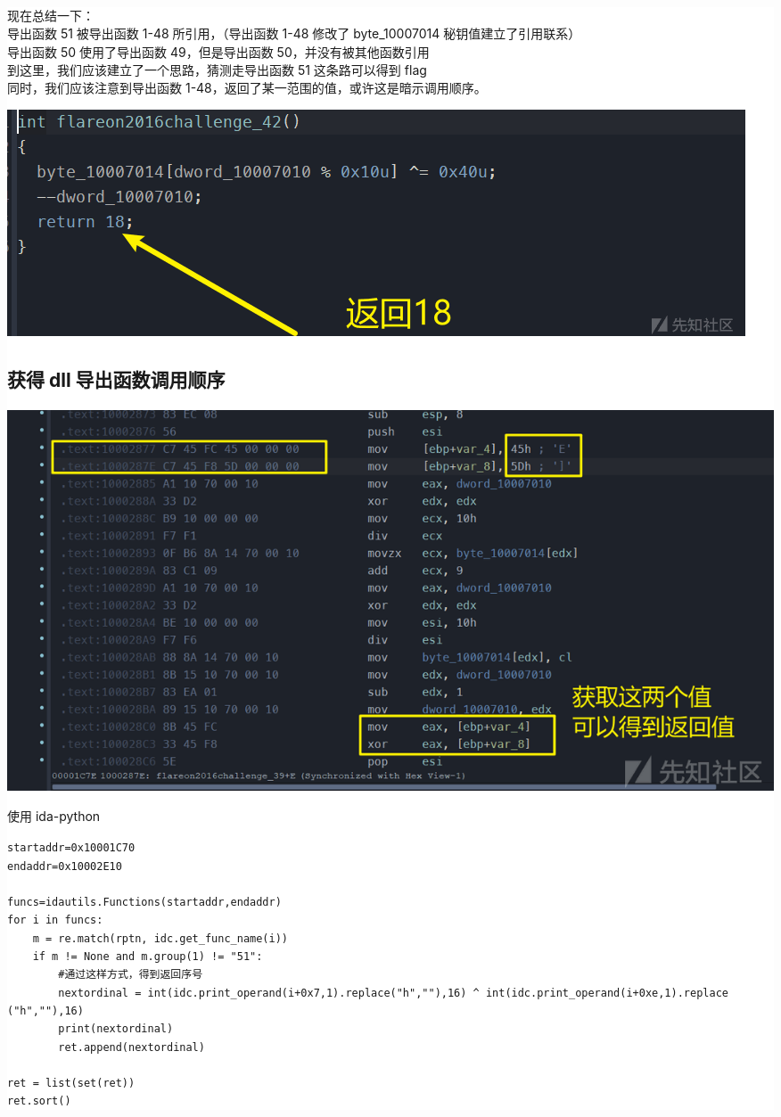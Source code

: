 现在总结一下：  
导出函数 51 被导出函数 1-48 所引用，（导出函数 1-48 修改了 byte\_10007014 秘钥值建立了引用联系）  
导出函数 50 使用了导出函数 49，但是导出函数 50，并没有被其他函数引用  
到这里，我们应该建立了一个思路，猜测走导出函数 51 这条路可以得到 flag  
同时，我们应该注意到导出函数 1-48，返回了某一范围的值，或许这是暗示调用顺序。

[![](assets/1706497814-fa6ebaa9aa0785ba5e44e1a73bc007e5.png)](https://xzfile.aliyuncs.com/media/upload/picture/20240125190235-3eb9b09e-bb71-1.png)

## 获得 dll 导出函数调用顺序

[![](assets/1706497814-67a0d2be52a0ab5aa475fda6c07847ad.png)](https://xzfile.aliyuncs.com/media/upload/picture/20240125190244-446c607c-bb71-1.png)

使用 ida-python

```plain
startaddr=0x10001C70
endaddr=0x10002E10

funcs=idautils.Functions(startaddr,endaddr)
for i in funcs:
    m = re.match(rptn, idc.get_func_name(i))
    if m != None and m.group(1) != "51":
        #通过这样方式，得到返回序号
        nextordinal = int(idc.print_operand(i+0x7,1).replace("h",""),16) ^ int(idc.print_operand(i+0xe,1).replace("h",""),16)
        print(nextordinal)
        ret.append(nextordinal)

ret = list(set(ret))
ret.sort()
```